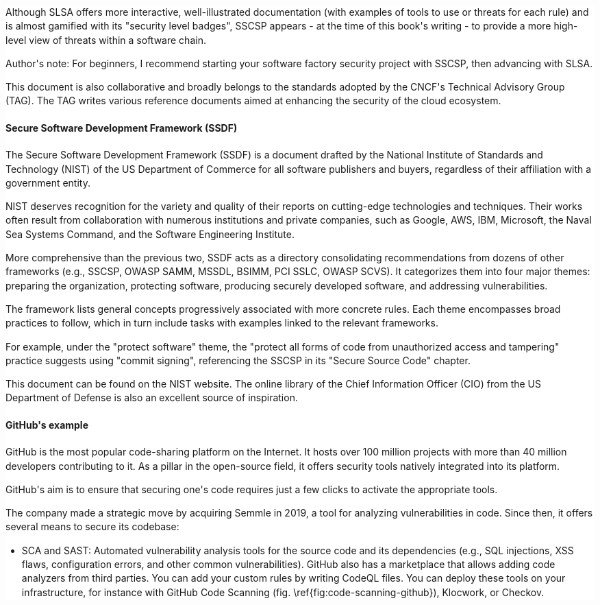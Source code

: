 Although SLSA offers more interactive, well-illustrated documentation (with examples of tools to use or threats for each rule) and is almost gamified with its "security level badges", SSCSP appears - at the time of this book's writing - to provide a more high-level view of threats within a software chain.

Author's note: For beginners, I recommend starting your software factory security project with SSCSP, then advancing with SLSA.

This document is also collaborative and broadly belongs to the standards adopted by the CNCF's Technical Advisory Group (TAG). The TAG writes various reference documents aimed at enhancing the security of the cloud ecosystem.

#### Secure Software Development Framework (SSDF)

The Secure Software Development Framework (SSDF) is a document drafted by the National Institute of Standards and Technology (NIST) of the US Department of Commerce for all software publishers and buyers, regardless of their affiliation with a government entity.

NIST deserves recognition for the variety and quality of their reports on cutting-edge technologies and techniques. Their works often result from collaboration with numerous institutions and private companies, such as Google, AWS, IBM, Microsoft, the Naval Sea Systems Command, and the Software Engineering Institute.

More comprehensive than the previous two, SSDF acts as a directory consolidating recommendations from dozens of other frameworks (e.g., SSCSP, OWASP SAMM, MSSDL, BSIMM, PCI SSLC, OWASP SCVS). It categorizes them into four major themes: preparing the organization, protecting software, producing securely developed software, and addressing vulnerabilities.

The framework lists general concepts progressively associated with more concrete rules. Each theme encompasses broad practices to follow, which in turn include tasks with examples linked to the relevant frameworks.

For example, under the "protect software" theme, the "protect all forms of code from unauthorized access and tampering" practice suggests using "commit signing", referencing the SSCSP in its "Secure Source Code" chapter.

This document can be found on the NIST website. The online library of the Chief Information Officer (CIO) from the US Department of Defense is also an excellent source of inspiration.

#### GitHub's example

GitHub is the most popular code-sharing platform on the Internet. It hosts over 100 million projects with more than 40 million developers contributing to it. As a pillar in the open-source field, it offers security tools natively integrated into its platform.

GitHub's aim is to ensure that securing one's code requires just a few clicks to activate the appropriate tools.

The company made a strategic move by acquiring Semmle in 2019, a tool for analyzing vulnerabilities in code. Since then, it offers several means to secure its codebase:

- SCA and SAST: Automated vulnerability analysis tools for the source code and its dependencies (e.g., SQL injections, XSS flaws, configuration errors, and other common vulnerabilities). GitHub also has a marketplace that allows adding code analyzers from third parties. You can add your custom rules by writing CodeQL files. You can deploy these tools on your infrastructure, for instance with GitHub Code Scanning (fig. <spanc/>\ref{fig:code-scanning-github}), Klocwork, or Checkov.
